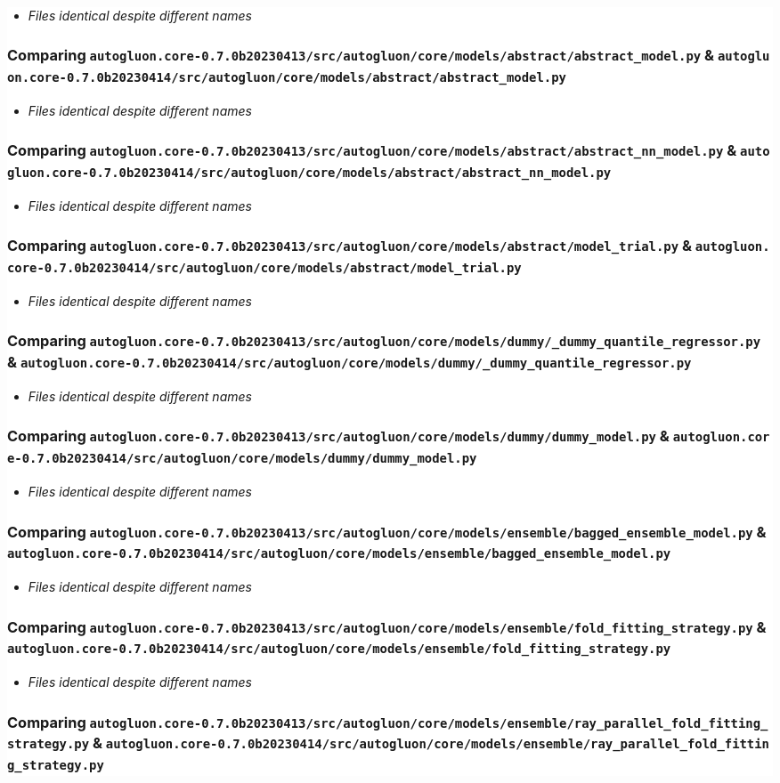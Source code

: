  * *Files identical despite different names*

### Comparing `autogluon.core-0.7.0b20230413/src/autogluon/core/models/abstract/abstract_model.py` & `autogluon.core-0.7.0b20230414/src/autogluon/core/models/abstract/abstract_model.py`

 * *Files identical despite different names*

### Comparing `autogluon.core-0.7.0b20230413/src/autogluon/core/models/abstract/abstract_nn_model.py` & `autogluon.core-0.7.0b20230414/src/autogluon/core/models/abstract/abstract_nn_model.py`

 * *Files identical despite different names*

### Comparing `autogluon.core-0.7.0b20230413/src/autogluon/core/models/abstract/model_trial.py` & `autogluon.core-0.7.0b20230414/src/autogluon/core/models/abstract/model_trial.py`

 * *Files identical despite different names*

### Comparing `autogluon.core-0.7.0b20230413/src/autogluon/core/models/dummy/_dummy_quantile_regressor.py` & `autogluon.core-0.7.0b20230414/src/autogluon/core/models/dummy/_dummy_quantile_regressor.py`

 * *Files identical despite different names*

### Comparing `autogluon.core-0.7.0b20230413/src/autogluon/core/models/dummy/dummy_model.py` & `autogluon.core-0.7.0b20230414/src/autogluon/core/models/dummy/dummy_model.py`

 * *Files identical despite different names*

### Comparing `autogluon.core-0.7.0b20230413/src/autogluon/core/models/ensemble/bagged_ensemble_model.py` & `autogluon.core-0.7.0b20230414/src/autogluon/core/models/ensemble/bagged_ensemble_model.py`

 * *Files identical despite different names*

### Comparing `autogluon.core-0.7.0b20230413/src/autogluon/core/models/ensemble/fold_fitting_strategy.py` & `autogluon.core-0.7.0b20230414/src/autogluon/core/models/ensemble/fold_fitting_strategy.py`

 * *Files identical despite different names*

### Comparing `autogluon.core-0.7.0b20230413/src/autogluon/core/models/ensemble/ray_parallel_fold_fitting_strategy.py` & `autogluon.core-0.7.0b20230414/src/autogluon/core/models/ensemble/ray_parallel_fold_fitting_strategy.py`
